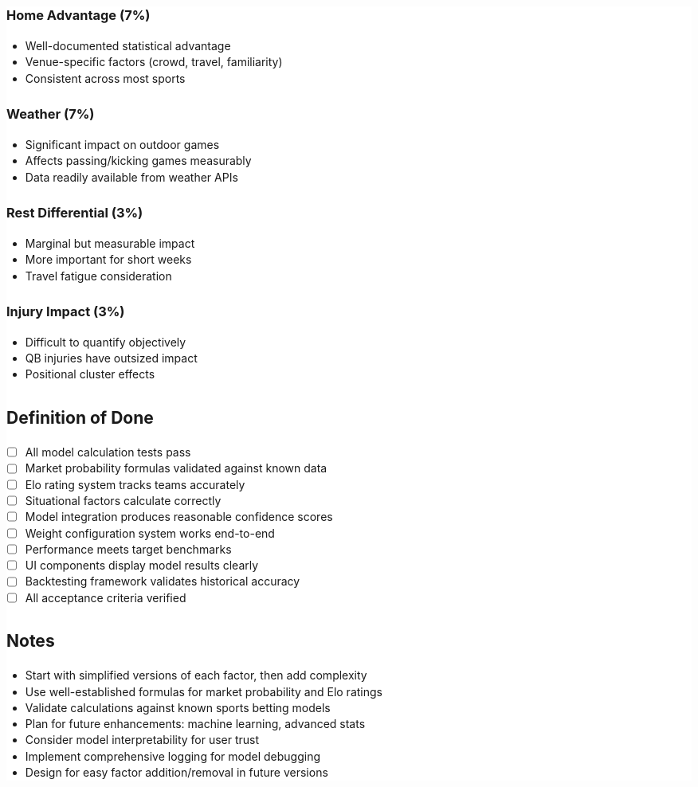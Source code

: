 ### Home Advantage (7%)
- Well-documented statistical advantage
- Venue-specific factors (crowd, travel, familiarity)
- Consistent across most sports

### Weather (7%)
- Significant impact on outdoor games
- Affects passing/kicking games measurably
- Data readily available from weather APIs

### Rest Differential (3%)
- Marginal but measurable impact
- More important for short weeks
- Travel fatigue consideration

### Injury Impact (3%)
- Difficult to quantify objectively
- QB injuries have outsized impact
- Positional cluster effects

## Definition of Done
- [ ] All model calculation tests pass
- [ ] Market probability formulas validated against known data
- [ ] Elo rating system tracks teams accurately
- [ ] Situational factors calculate correctly
- [ ] Model integration produces reasonable confidence scores
- [ ] Weight configuration system works end-to-end
- [ ] Performance meets target benchmarks
- [ ] UI components display model results clearly
- [ ] Backtesting framework validates historical accuracy
- [ ] All acceptance criteria verified

## Notes
- Start with simplified versions of each factor, then add complexity
- Use well-established formulas for market probability and Elo ratings
- Validate calculations against known sports betting models
- Plan for future enhancements: machine learning, advanced stats
- Consider model interpretability for user trust
- Implement comprehensive logging for model debugging
- Design for easy factor addition/removal in future versions